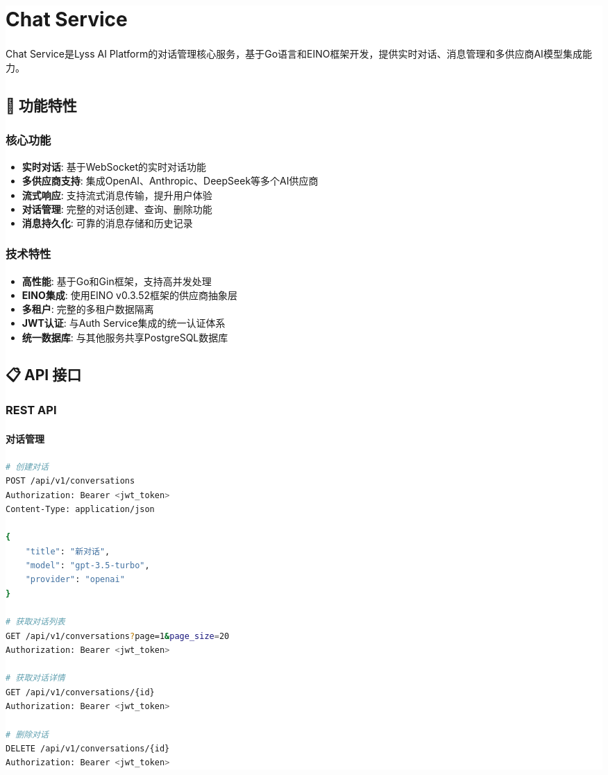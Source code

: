 # Chat Service

Chat Service是Lyss AI Platform的对话管理核心服务，基于Go语言和EINO框架开发，提供实时对话、消息管理和多供应商AI模型集成能力。

## 🚀 功能特性

### 核心功能
- **实时对话**: 基于WebSocket的实时对话功能
- **多供应商支持**: 集成OpenAI、Anthropic、DeepSeek等多个AI供应商
- **流式响应**: 支持流式消息传输，提升用户体验
- **对话管理**: 完整的对话创建、查询、删除功能
- **消息持久化**: 可靠的消息存储和历史记录

### 技术特性
- **高性能**: 基于Go和Gin框架，支持高并发处理
- **EINO集成**: 使用EINO v0.3.52框架的供应商抽象层
- **多租户**: 完整的多租户数据隔离
- **JWT认证**: 与Auth Service集成的统一认证体系
- **统一数据库**: 与其他服务共享PostgreSQL数据库

## 📋 API 接口

### REST API

#### 对话管理
```bash
# 创建对话
POST /api/v1/conversations
Authorization: Bearer <jwt_token>
Content-Type: application/json

{
    "title": "新对话",
    "model": "gpt-3.5-turbo",
    "provider": "openai"
}

# 获取对话列表
GET /api/v1/conversations?page=1&page_size=20
Authorization: Bearer <jwt_token>

# 获取对话详情
GET /api/v1/conversations/{id}
Authorization: Bearer <jwt_token>

# 删除对话
DELETE /api/v1/conversations/{id}
Authorization: Bearer <jwt_token>
```
